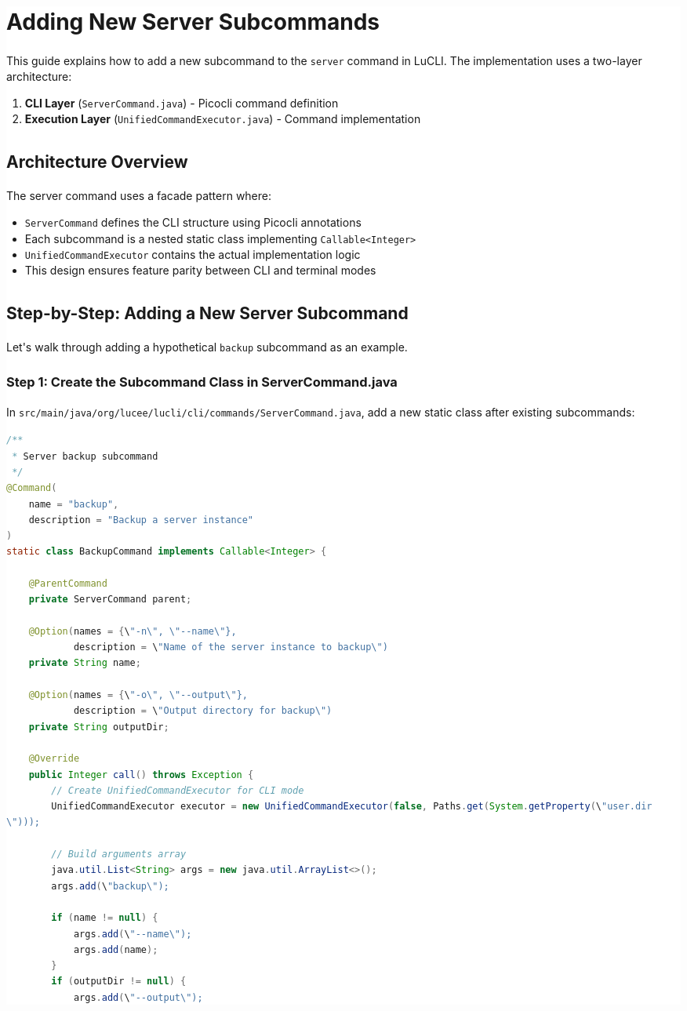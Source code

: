 # Adding New Server Subcommands

This guide explains how to add a new subcommand to the `server` command in LuCLI. The implementation uses a two-layer architecture:

1. **CLI Layer** (`ServerCommand.java`) - Picocli command definition
2. **Execution Layer** (`UnifiedCommandExecutor.java`) - Command implementation

## Architecture Overview

The server command uses a facade pattern where:
- `ServerCommand` defines the CLI structure using Picocli annotations
- Each subcommand is a nested static class implementing `Callable<Integer>`
- `UnifiedCommandExecutor` contains the actual implementation logic
- This design ensures feature parity between CLI and terminal modes

## Step-by-Step: Adding a New Server Subcommand

Let's walk through adding a hypothetical `backup` subcommand as an example.

### Step 1: Create the Subcommand Class in ServerCommand.java

In `src/main/java/org/lucee/lucli/cli/commands/ServerCommand.java`, add a new static class after existing subcommands:

```java
/**
 * Server backup subcommand
 */
@Command(
    name = "backup", 
    description = "Backup a server instance"
)
static class BackupCommand implements Callable<Integer> {

    @ParentCommand 
    private ServerCommand parent;

    @Option(names = {\"-n\", \"--name\"}, 
            description = \"Name of the server instance to backup\")
    private String name;

    @Option(names = {\"-o\", \"--output\"}, 
            description = \"Output directory for backup\")
    private String outputDir;

    @Override
    public Integer call() throws Exception {
        // Create UnifiedCommandExecutor for CLI mode
        UnifiedCommandExecutor executor = new UnifiedCommandExecutor(false, Paths.get(System.getProperty(\"user.dir\")));

        // Build arguments array
        java.util.List<String> args = new java.util.ArrayList<>();
        args.add(\"backup\");
        
        if (name != null) {
            args.add(\"--name\");
            args.add(name);
        }
        if (outputDir != null) {
            args.add(\"--output\");
```